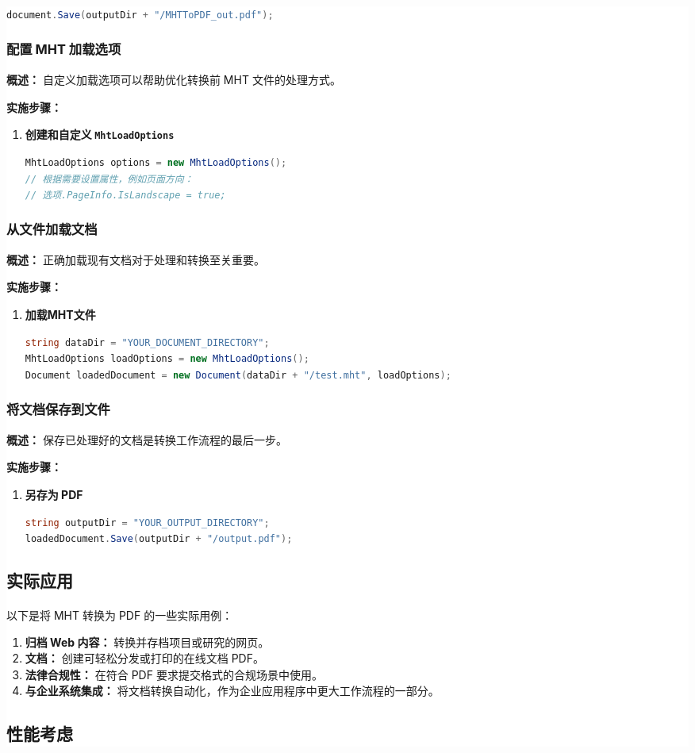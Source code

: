    ```csharp
   document.Save(outputDir + "/MHTToPDF_out.pdf");
   ```

### 配置 MHT 加载选项

**概述：**
自定义加载选项可以帮助优化转换前 MHT 文件的处理方式。

**实施步骤：**
1. **创建和自定义 `MhtLoadOptions`**
   
   ```csharp
   MhtLoadOptions options = new MhtLoadOptions();
   // 根据需要设置属性，例如页面方向：
   // 选项.PageInfo.IsLandscape = true;
   ```

### 从文件加载文档

**概述：**
正确加载现有文档对于处理和转换至关重要。

**实施步骤：**
1. **加载MHT文件**
   
   ```csharp
   string dataDir = "YOUR_DOCUMENT_DIRECTORY";
   MhtLoadOptions loadOptions = new MhtLoadOptions();
   Document loadedDocument = new Document(dataDir + "/test.mht", loadOptions);
   ```

### 将文档保存到文件

**概述：**
保存已处理好的文档是转换工作流程的最后一步。

**实施步骤：**
1. **另存为 PDF**
   
   ```csharp
   string outputDir = "YOUR_OUTPUT_DIRECTORY";
   loadedDocument.Save(outputDir + "/output.pdf");
   ```

## 实际应用

以下是将 MHT 转换为 PDF 的一些实际用例：

1. **归档 Web 内容：** 转换并存档项目或研究的网页。
2. **文档：** 创建可轻松分发或打印的在线文档 PDF。
3. **法律合规性：** 在符合 PDF 要求提交格式的合规场景中使用。
4. **与企业系统集成：** 将文档转换自动化，作为企业应用程序中更大工作流程的一部分。

## 性能考虑

